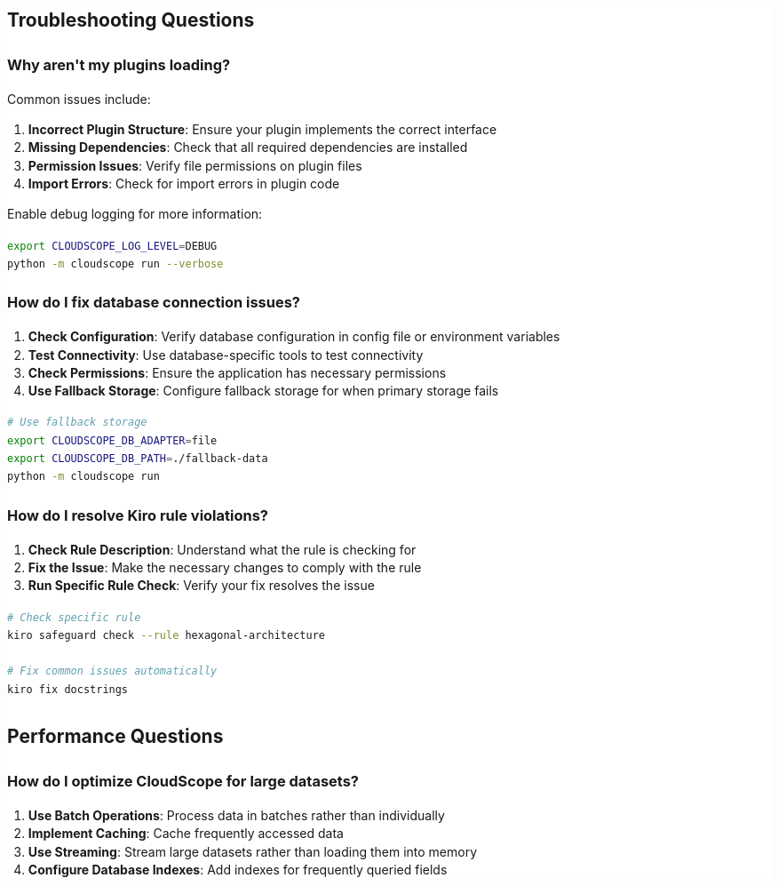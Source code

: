 ## Troubleshooting Questions

### Why aren't my plugins loading?

Common issues include:

1. **Incorrect Plugin Structure**: Ensure your plugin implements the correct interface
2. **Missing Dependencies**: Check that all required dependencies are installed
3. **Permission Issues**: Verify file permissions on plugin files
4. **Import Errors**: Check for import errors in plugin code

Enable debug logging for more information:

```bash
export CLOUDSCOPE_LOG_LEVEL=DEBUG
python -m cloudscope run --verbose
```

### How do I fix database connection issues?

1. **Check Configuration**: Verify database configuration in config file or environment variables
2. **Test Connectivity**: Use database-specific tools to test connectivity
3. **Check Permissions**: Ensure the application has necessary permissions
4. **Use Fallback Storage**: Configure fallback storage for when primary storage fails

```bash
# Use fallback storage
export CLOUDSCOPE_DB_ADAPTER=file
export CLOUDSCOPE_DB_PATH=./fallback-data
python -m cloudscope run
```

### How do I resolve Kiro rule violations?

1. **Check Rule Description**: Understand what the rule is checking for
2. **Fix the Issue**: Make the necessary changes to comply with the rule
3. **Run Specific Rule Check**: Verify your fix resolves the issue

```bash
# Check specific rule
kiro safeguard check --rule hexagonal-architecture

# Fix common issues automatically
kiro fix docstrings
```

## Performance Questions

### How do I optimize CloudScope for large datasets?

1. **Use Batch Operations**: Process data in batches rather than individually
2. **Implement Caching**: Cache frequently accessed data
3. **Use Streaming**: Stream large datasets rather than loading them into memory
4. **Configure Database Indexes**: Add indexes for frequently queried fields

